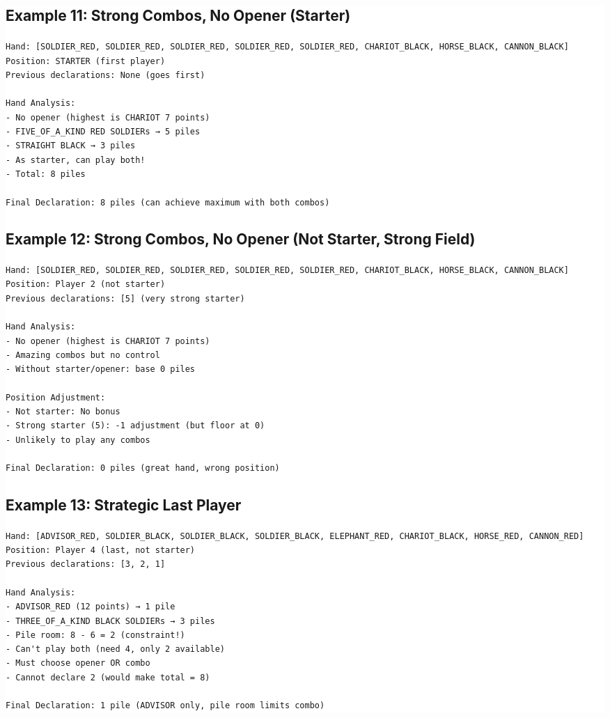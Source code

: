 ## Example 11: Strong Combos, No Opener (Starter)
```
Hand: [SOLDIER_RED, SOLDIER_RED, SOLDIER_RED, SOLDIER_RED, SOLDIER_RED, CHARIOT_BLACK, HORSE_BLACK, CANNON_BLACK]
Position: STARTER (first player)
Previous declarations: None (goes first)

Hand Analysis:
- No opener (highest is CHARIOT 7 points)
- FIVE_OF_A_KIND RED SOLDIERs → 5 piles
- STRAIGHT BLACK → 3 piles
- As starter, can play both!
- Total: 8 piles

Final Declaration: 8 piles (can achieve maximum with both combos)
```

## Example 12: Strong Combos, No Opener (Not Starter, Strong Field)
```
Hand: [SOLDIER_RED, SOLDIER_RED, SOLDIER_RED, SOLDIER_RED, SOLDIER_RED, CHARIOT_BLACK, HORSE_BLACK, CANNON_BLACK]
Position: Player 2 (not starter)
Previous declarations: [5] (very strong starter)

Hand Analysis:
- No opener (highest is CHARIOT 7 points)
- Amazing combos but no control
- Without starter/opener: base 0 piles

Position Adjustment:
- Not starter: No bonus
- Strong starter (5): -1 adjustment (but floor at 0)
- Unlikely to play any combos

Final Declaration: 0 piles (great hand, wrong position)
```

## Example 13: Strategic Last Player
```
Hand: [ADVISOR_RED, SOLDIER_BLACK, SOLDIER_BLACK, SOLDIER_BLACK, ELEPHANT_RED, CHARIOT_BLACK, HORSE_RED, CANNON_RED]
Position: Player 4 (last, not starter)
Previous declarations: [3, 2, 1]

Hand Analysis:
- ADVISOR_RED (12 points) → 1 pile
- THREE_OF_A_KIND BLACK SOLDIERs → 3 piles
- Pile room: 8 - 6 = 2 (constraint!)
- Can't play both (need 4, only 2 available)
- Must choose opener OR combo
- Cannot declare 2 (would make total = 8)

Final Declaration: 1 pile (ADVISOR only, pile room limits combo)
```
